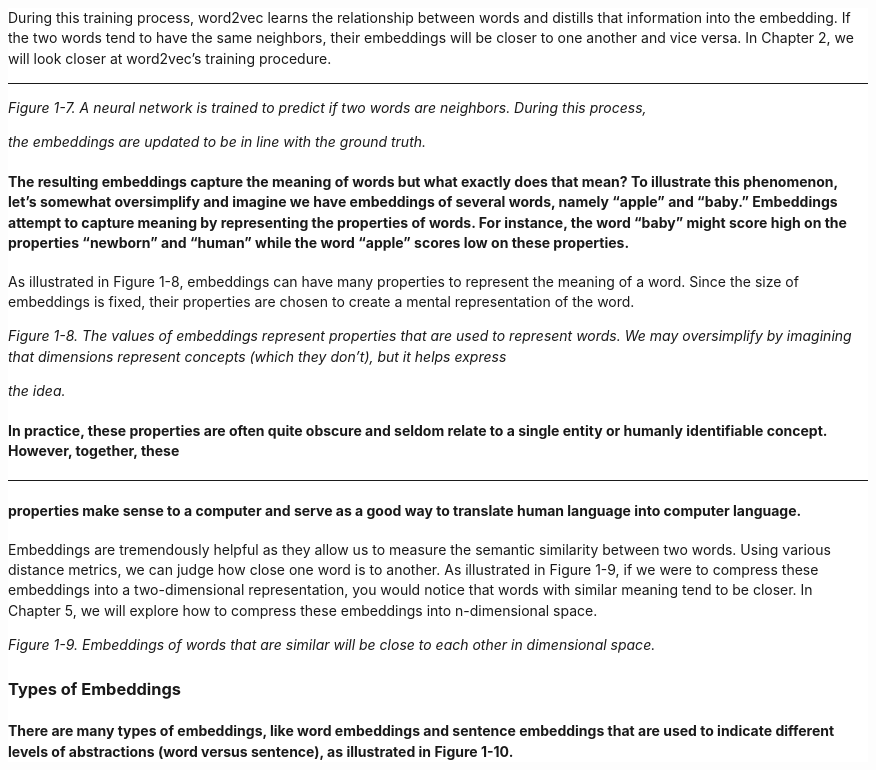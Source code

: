  During this training process, word2vec learns the relationship between words and distills that information into the embedding. If the two words tend to have the same neighbors, their embeddings will be closer to one another and vice versa. In Chapter 2, we will look closer at word2vec’s training procedure.


-----

_Figure 1-7. A neural network is trained to predict if two words are neighbors. During this process,_

_the embeddings are updated to be in line with the ground truth._

#### The resulting embeddings capture the meaning of words but what exactly does that mean? To illustrate this phenomenon, let’s somewhat oversimplify and imagine we have embeddings of several words, namely “apple” and “baby.” Embeddings attempt to capture meaning by representing the properties of words. For instance, the word “baby” might score high on the properties “newborn” and “human” while the word “apple” scores low on these properties.

 As illustrated in Figure 1-8, embeddings can have many properties to represent the meaning of a word. Since the size of embeddings is fixed, their properties are chosen to create a mental representation of the word.

_Figure 1-8. The values of embeddings represent properties that are used to represent words. We may_
_oversimplify by imagining that dimensions represent concepts (which they don’t), but it helps express_

_the idea._

#### In practice, these properties are often quite obscure and seldom relate to a single entity or humanly identifiable concept. However, together, these


-----

#### properties make sense to a computer and serve as a good way to translate human language into computer language.

 Embeddings are tremendously helpful as they allow us to measure the semantic similarity between two words. Using various distance metrics, we can judge how close one word is to another. As illustrated in Figure 1-9, if we were to compress these embeddings into a two-dimensional representation, you would notice that words with similar meaning tend to be closer. In Chapter 5, we will explore how to compress these embeddings into n-dimensional space.

_Figure 1-9. Embeddings of words that are similar will be close to each other in dimensional space._

### Types of Embeddings

#### There are many types of embeddings, like word embeddings and sentence embeddings that are used to indicate different levels of abstractions (word versus sentence), as illustrated in Figure 1-10.
